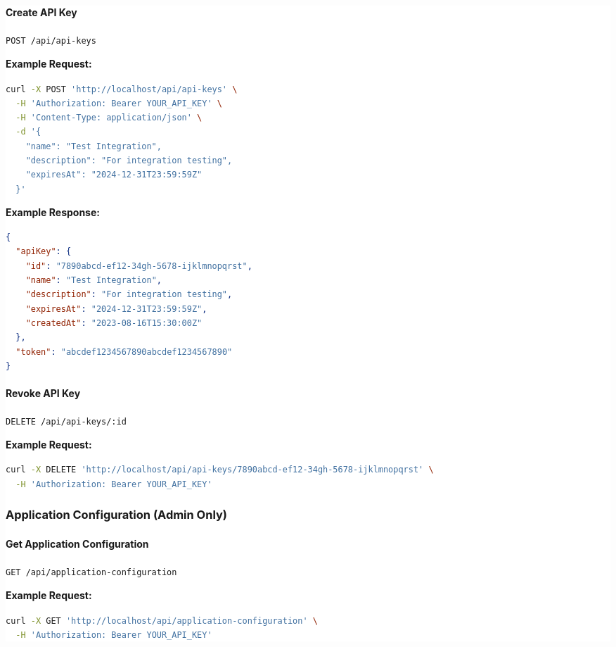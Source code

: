 #### Create API Key

```http
POST /api/api-keys
```

**Example Request:**

```bash
curl -X POST 'http://localhost/api/api-keys' \
  -H 'Authorization: Bearer YOUR_API_KEY' \
  -H 'Content-Type: application/json' \
  -d '{
    "name": "Test Integration",
    "description": "For integration testing",
    "expiresAt": "2024-12-31T23:59:59Z"
  }'
```

**Example Response:**

```json
{
  "apiKey": {
    "id": "7890abcd-ef12-34gh-5678-ijklmnopqrst",
    "name": "Test Integration",
    "description": "For integration testing",
    "expiresAt": "2024-12-31T23:59:59Z",
    "createdAt": "2023-08-16T15:30:00Z"
  },
  "token": "abcdef1234567890abcdef1234567890"
}
```

#### Revoke API Key

```http
DELETE /api/api-keys/:id
```

**Example Request:**

```bash
curl -X DELETE 'http://localhost/api/api-keys/7890abcd-ef12-34gh-5678-ijklmnopqrst' \
  -H 'Authorization: Bearer YOUR_API_KEY'
```

### Application Configuration (Admin Only)

#### Get Application Configuration

```http
GET /api/application-configuration
```

**Example Request:**

```bash
curl -X GET 'http://localhost/api/application-configuration' \
  -H 'Authorization: Bearer YOUR_API_KEY'
```
